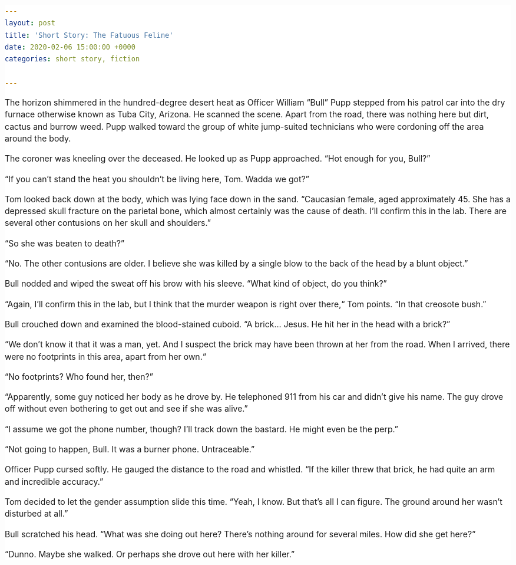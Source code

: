 ```yaml
---
layout: post
title: 'Short Story: The Fatuous Feline'
date: 2020-02-06 15:00:00 +0000
categories: short story, fiction

---
```

The horizon shimmered in the hundred-degree desert heat as Officer William “Bull” Pupp stepped from his patrol car into the dry furnace otherwise known as Tuba City, Arizona. He scanned the scene. Apart from the road, there was nothing here but dirt, cactus and burrow weed. Pupp walked toward the group of white jump-suited technicians who were cordoning off the area around the body.

The coroner was kneeling over the deceased. He looked up as Pupp approached. “Hot enough for you, Bull?”

“If you can’t stand the heat you shouldn’t be living here, Tom. Wadda we got?”

Tom looked back down at the body, which was lying face down in the sand. “Caucasian female, aged approximately 45. She has a depressed skull fracture on the parietal bone, which almost certainly was the cause of death. I’ll confirm this in the lab. There are several other contusions on her skull and shoulders.”

“So she was beaten to death?”

“No. The other contusions are older. I believe she was killed by a single blow to the back of the head by a blunt object.”

Bull nodded and wiped the sweat off his brow with his sleeve. “What kind of object, do you think?”

“Again, I’ll confirm this in the lab, but I think that the murder weapon is right over there,“ Tom points. “In that creosote bush.”

Bull crouched down and examined the blood-stained cuboid. “A brick… Jesus. He hit her in the head with a brick?”

“We don’t know it that it was a man, yet. And I suspect the brick may have been thrown at her from the road. When I arrived, there were no footprints in this area, apart from her own.“

“No footprints? Who found her, then?”

“Apparently, some guy noticed her body as he drove by. He telephoned 911 from his car and didn’t give his name. The guy drove off without even bothering to get out and see if she was alive.”

“I assume we got the phone number, though? I’ll track down the bastard. He might even be the perp.”

“Not going to happen, Bull. It was a burner phone. Untraceable.”

Officer Pupp cursed softly. He gauged the distance to the road and whistled. “If the killer threw that brick, he had quite an arm and incredible accuracy.”

Tom decided to let the gender assumption slide this time. “Yeah, I know. But that’s all I can figure. The ground around her wasn’t disturbed at all.”

Bull scratched his head. “What was she doing out here? There’s nothing around for several miles. How did she get here?”

“Dunno. Maybe she walked. Or perhaps she drove out here with her killer.”

